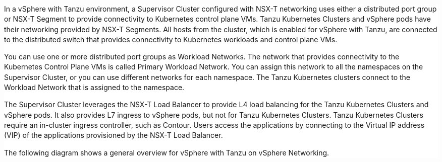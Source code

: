 In a vSphere with Tanzu environment, a Supervisor Cluster configured with NSX-T networking uses either a distributed port group or NSX-T Segment to provide connectivity to Kubernetes control plane VMs. Tanzu Kubernetes Clusters and vSphere pods have their networking provided by NSX-T Segments. All hosts from the cluster, which is enabled for vSphere with Tanzu, are connected to the distributed switch that provides connectivity to Kubernetes workloads and control plane VMs.

You can use one or more distributed port groups as Workload Networks. The network that provides connectivity to the Kubernetes Control Plane VMs is called Primary Workload Network. You can assign this network to all the namespaces on the Supervisor Cluster, or you can use different networks for each namespace. The Tanzu Kubernetes clusters connect to the Workload Network that is assigned to the namespace.

The Supervisor Cluster leverages the NSX-T Load Balancer to provide L4 load balancing for the Tanzu Kubernetes Clusters and vSphere pods. It also provides L7 ingress to vSphere pods, but not for Tanzu Kubernetes Clusters. Tanzu Kubernetes Clusters require an in-cluster ingress controller, such as Contour. Users access the applications by connecting to the Virtual IP address (VIP) of the applications provisioned by the NSX-T Load Balancer.

The following diagram shows a general overview for vSphere with Tanzu on vSphere Networking. 
